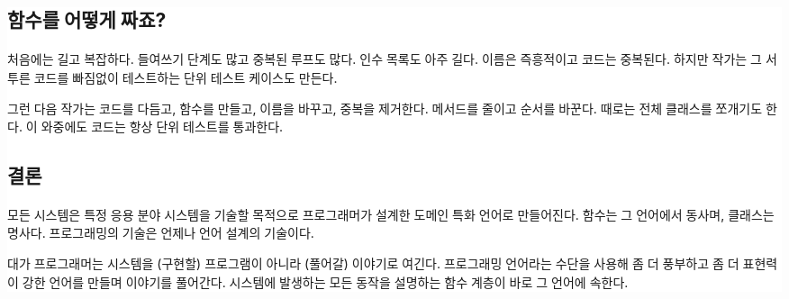 ## 함수를 어떻게 짜죠?

처음에는 길고 복잡하다.
들여쓰기 단계도 많고 중복된 루프도 많다.
인수 목록도 아주 길다.
이름은 즉흥적이고 코드는 중복된다.
하지만 작가는 그 서투른 코드를 빠짐없이 테스트하는 단위 테스트 케이스도 만든다.

그런 다음 작가는 코드를 다듬고, 함수를 만들고, 이름을 바꾸고, 중복을 제거한다.
메서드를 줄이고 순서를 바꾼다.
때로는 전체 클래스를 쪼개기도 한다.
이 와중에도 코드는 항상 단위 테스트를 통과한다.

## 결론

모든 시스템은 특정 응용 분야 시스템을 기술할 목적으로 프로그래머가 설계한 도메인 특화 언어로 만들어진다.
함수는 그 언어에서 동사며, 클래스는 명사다.
프로그래밍의 기술은 언제나 언어 설계의 기술이다.

대가 프로그래머는 시스템을 (구현할) 프로그램이 아니라 (풀어갈) 이야기로 여긴다.
프로그래밍 언어라는 수단을 사용해 좀 더 풍부하고 좀 더 표현력이 강한 언어를 만들며 이야기를 풀어간다.
시스템에 발생하는 모든 동작을 설명하는 함수 계층이 바로 그 언어에 속한다.